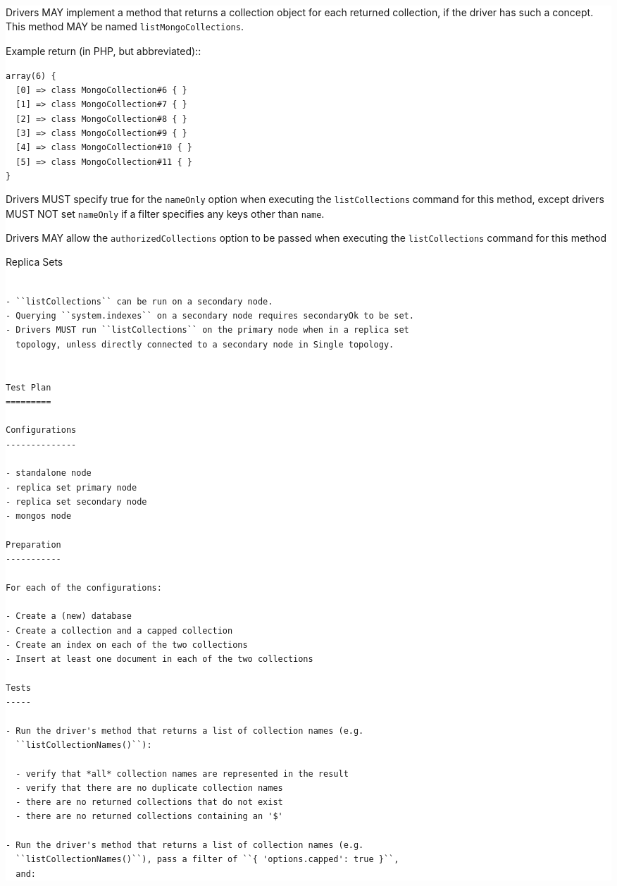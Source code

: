 Drivers MAY implement a method that returns a collection object for each
returned collection, if the driver has such a concept. This method MAY be named
``listMongoCollections``.

Example return (in PHP, but abbreviated)::

    array(6) {
      [0] => class MongoCollection#6 { }
      [1] => class MongoCollection#7 { }
      [2] => class MongoCollection#8 { }
      [3] => class MongoCollection#9 { }
      [4] => class MongoCollection#10 { }
      [5] => class MongoCollection#11 { }
    }

Drivers MUST specify true for the ``nameOnly`` option when executing the
``listCollections`` command for this method, except drivers MUST NOT set
``nameOnly`` if a filter specifies any keys other than ``name``.

Drivers MAY allow the ``authorizedCollections`` option to be passed when
executing the ``listCollections`` command for this method

Replica Sets
~~~~~~~~~~~~

- ``listCollections`` can be run on a secondary node.
- Querying ``system.indexes`` on a secondary node requires secondaryOk to be set.
- Drivers MUST run ``listCollections`` on the primary node when in a replica set
  topology, unless directly connected to a secondary node in Single topology.


Test Plan
=========

Configurations
--------------

- standalone node
- replica set primary node
- replica set secondary node
- mongos node

Preparation
-----------

For each of the configurations:

- Create a (new) database
- Create a collection and a capped collection
- Create an index on each of the two collections
- Insert at least one document in each of the two collections

Tests
-----

- Run the driver's method that returns a list of collection names (e.g.
  ``listCollectionNames()``):

  - verify that *all* collection names are represented in the result
  - verify that there are no duplicate collection names
  - there are no returned collections that do not exist
  - there are no returned collections containing an '$'

- Run the driver's method that returns a list of collection names (e.g.
  ``listCollectionNames()``), pass a filter of ``{ 'options.capped': true }``,
  and:
~~~~~~~~~~~~